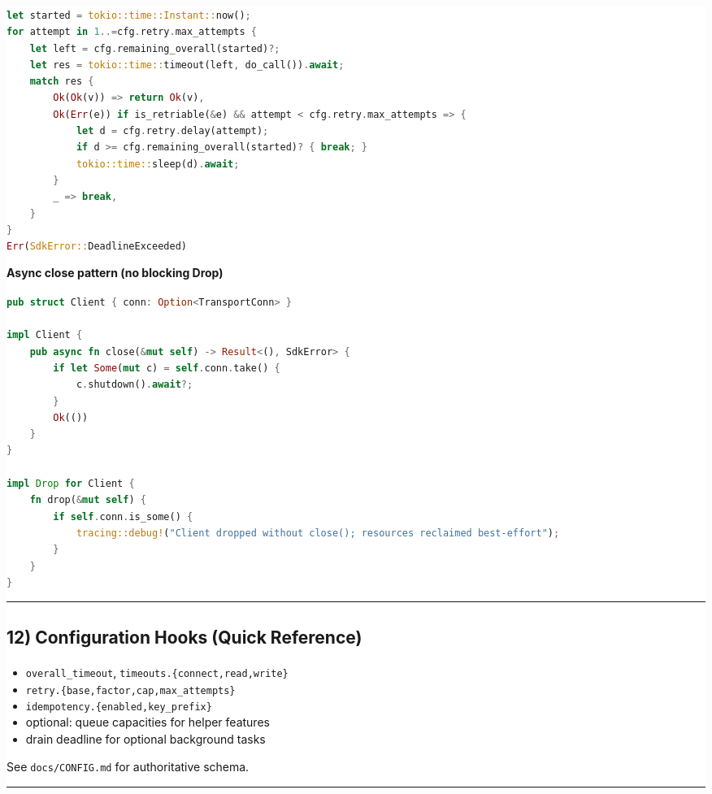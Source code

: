 ```rust
let started = tokio::time::Instant::now();
for attempt in 1..=cfg.retry.max_attempts {
    let left = cfg.remaining_overall(started)?;
    let res = tokio::time::timeout(left, do_call()).await;
    match res {
        Ok(Ok(v)) => return Ok(v),
        Ok(Err(e)) if is_retriable(&e) && attempt < cfg.retry.max_attempts => {
            let d = cfg.retry.delay(attempt);
            if d >= cfg.remaining_overall(started)? { break; }
            tokio::time::sleep(d).await;
        }
        _ => break,
    }
}
Err(SdkError::DeadlineExceeded)
```

**Async close pattern (no blocking Drop)**

```rust
pub struct Client { conn: Option<TransportConn> }

impl Client {
    pub async fn close(&mut self) -> Result<(), SdkError> {
        if let Some(mut c) = self.conn.take() {
            c.shutdown().await?;
        }
        Ok(())
    }
}

impl Drop for Client {
    fn drop(&mut self) {
        if self.conn.is_some() {
            tracing::debug!("Client dropped without close(); resources reclaimed best-effort");
        }
    }
}
```

---

## 12) Configuration Hooks (Quick Reference)

* `overall_timeout`, `timeouts.{connect,read,write}`
* `retry.{base,factor,cap,max_attempts}`
* `idempotency.{enabled,key_prefix}`
* optional: queue capacities for helper features
* drain deadline for optional background tasks

See `docs/CONFIG.md` for authoritative schema.

---
